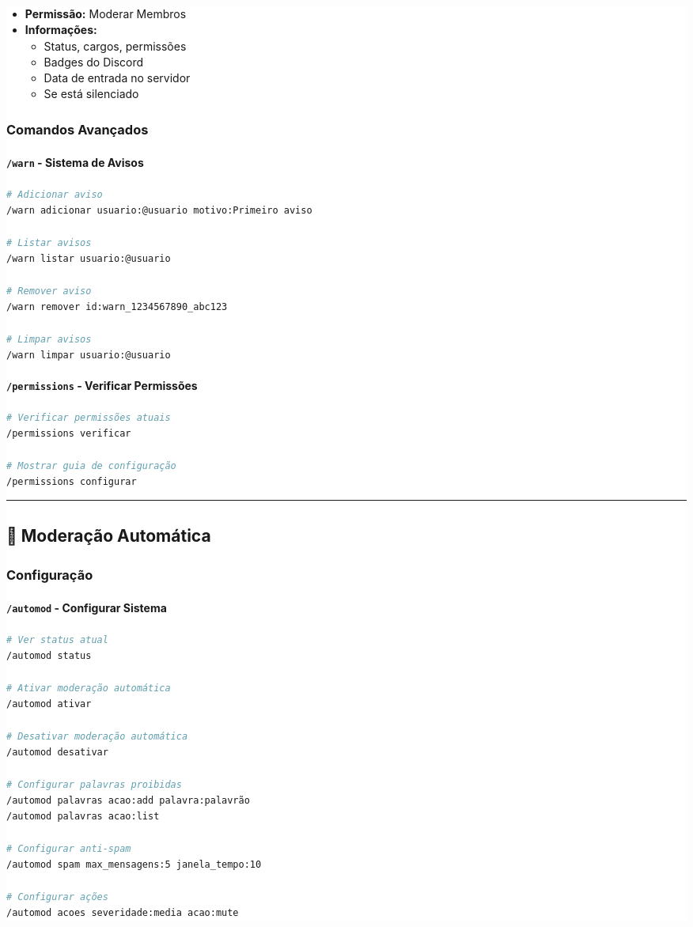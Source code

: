 - **Permissão:** Moderar Membros
- **Informações:**
  - Status, cargos, permissões
  - Badges do Discord
  - Data de entrada no servidor
  - Se está silenciado

### Comandos Avançados

#### `/warn` - Sistema de Avisos

```bash
# Adicionar aviso
/warn adicionar usuario:@usuario motivo:Primeiro aviso

# Listar avisos
/warn listar usuario:@usuario

# Remover aviso
/warn remover id:warn_1234567890_abc123

# Limpar avisos
/warn limpar usuario:@usuario
```

#### `/permissions` - Verificar Permissões

```bash
# Verificar permissões atuais
/permissions verificar

# Mostrar guia de configuração
/permissions configurar
```

---

## 🤖 Moderação Automática

### Configuração

#### `/automod` - Configurar Sistema

```bash
# Ver status atual
/automod status

# Ativar moderação automática
/automod ativar

# Desativar moderação automática
/automod desativar

# Configurar palavras proibidas
/automod palavras acao:add palavra:palavrão
/automod palavras acao:list

# Configurar anti-spam
/automod spam max_mensagens:5 janela_tempo:10

# Configurar ações
/automod acoes severidade:media acao:mute
```
